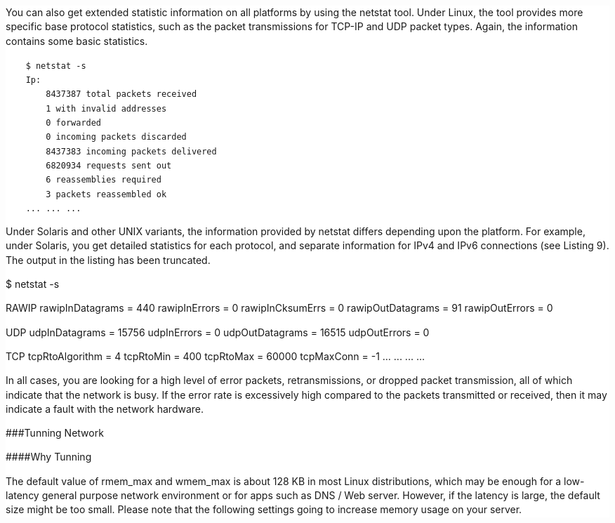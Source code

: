 You can also get extended statistic information on all platforms by using the netstat tool. Under Linux, the tool provides more specific base protocol statistics, such as the packet transmissions for TCP-IP and UDP packet types. Again, the information contains some basic statistics.

		$ netstat -s
		Ip:
			8437387 total packets received
			1 with invalid addresses
			0 forwarded
			0 incoming packets discarded
			8437383 incoming packets delivered
			6820934 requests sent out
			6 reassemblies required
			3 packets reassembled ok
		... ... ... 

Under Solaris and other UNIX variants, the information provided by netstat differs depending upon the platform. For example, under Solaris, you get detailed statistics for each protocol, and separate information for IPv4 and IPv6 connections (see Listing 9). The output in the listing has been truncated.

$ netstat -s

RAWIP   rawipInDatagrams    =   440     rawipInErrors       =     0
        rawipInCksumErrs    =     0     rawipOutDatagrams   =    91
        rawipOutErrors      =     0

UDP     udpInDatagrams      = 15756     udpInErrors         =     0
        udpOutDatagrams     = 16515     udpOutErrors        =     0

TCP     tcpRtoAlgorithm     =     4     tcpRtoMin           =   400
        tcpRtoMax           = 60000     tcpMaxConn          =    -1
... ... ... 
...

In all cases, you are looking for a high level of error packets, retransmissions, or dropped packet transmission, all of which indicate that the network is busy. If the error rate is excessively high compared to the packets transmitted or received, then it may indicate a fault with the network hardware.



















###Tunning Network

####Why Tunning

The default value of rmem_max and wmem_max is about 128 KB in most Linux distributions, which may be enough for a low-latency general purpose network environment or for apps such as DNS / Web server. However, if the latency is large, the default size might be too small. Please note that the following settings going to increase memory usage on your server.
